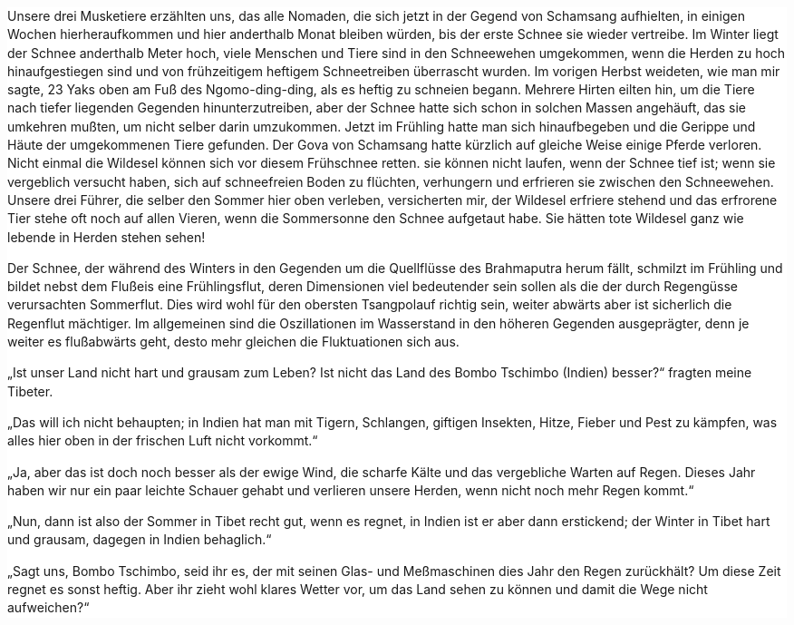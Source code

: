 Unsere drei Musketiere erzählten uns, das alle Nomaden, die sich
jetzt in der Gegend von Schamsang aufhielten, in einigen Wochen
hierheraufkommen und hier anderthalb Monat bleiben würden, bis der erste
Schnee sie wieder vertreibe. Im Winter liegt der Schnee anderthalb
Meter hoch, viele Menschen und Tiere sind in den Schneewehen
umgekommen, wenn die Herden zu hoch hinaufgestiegen sind und von
frühzeitigem heftigem Schneetreiben überrascht wurden. Im vorigen Herbst
weideten, wie man mir sagte, 23 Yaks oben am Fuß des Ngomo-ding-ding,
als es heftig zu schneien begann. Mehrere Hirten eilten hin, um
die Tiere nach tiefer liegenden Gegenden hinunterzutreiben, aber der Schnee
hatte sich schon in solchen Massen angehäuft, das sie umkehren mußten,
um nicht selber darin umzukommen. Jetzt im Frühling hatte man sich
hinaufbegeben und die Gerippe und Häute der umgekommenen Tiere
gefunden. Der Gova von Schamsang hatte kürzlich auf gleiche Weise einige
Pferde verloren. Nicht einmal die Wildesel können sich vor diesem Frühschnee
retten. sie können nicht laufen, wenn der Schnee tief ist; wenn
sie vergeblich versucht haben, sich auf schneefreien Boden zu flüchten,
verhungern und erfrieren sie zwischen den Schneewehen. Unsere drei
Führer, die selber den Sommer hier oben verleben, versicherten mir,
der Wildesel erfriere stehend und das erfrorene Tier stehe oft noch auf
allen Vieren, wenn die Sommersonne den Schnee aufgetaut habe. Sie
hätten tote Wildesel ganz wie lebende in Herden stehen sehen!

Der Schnee, der während des Winters in den Gegenden um die
Quellflüsse des Brahmaputra herum fällt, schmilzt im Frühling und
bildet nebst dem Flußeis eine Frühlingsflut, deren Dimensionen viel
bedeutender sein sollen als die der durch Regengüsse verursachten
Sommerflut. Dies wird wohl für den obersten Tsangpolauf richtig sein, weiter
abwärts aber ist sicherlich die Regenflut mächtiger. Im allgemeinen
sind die Oszillationen im Wasserstand in den höheren Gegenden
ausgeprägter, denn je weiter es flußabwärts geht, desto mehr gleichen die
Fluktuationen sich aus.

„Ist unser Land nicht hart und grausam zum Leben? Ist nicht das
Land des Bombo Tschimbo (Indien) besser?“ fragten meine Tibeter.

„Das will ich nicht behaupten; in Indien hat man mit Tigern,
Schlangen, giftigen Insekten, Hitze, Fieber und Pest zu kämpfen, was
alles hier oben in der frischen Luft nicht vorkommt.“

„Ja, aber das ist doch noch besser als der ewige Wind, die scharfe
Kälte und das vergebliche Warten auf Regen. Dieses Jahr haben wir
nur ein paar leichte Schauer gehabt und verlieren unsere Herden, wenn
nicht noch mehr Regen kommt.“

„Nun, dann ist also der Sommer in Tibet recht gut, wenn es
regnet, in Indien ist er aber dann erstickend; der Winter in Tibet hart
und grausam, dagegen in Indien behaglich.“

„Sagt uns, Bombo Tschimbo, seid ihr es, der mit seinen Glas- und
Meßmaschinen dies Jahr den Regen zurückhält? Um diese Zeit regnet
es sonst heftig. Aber ihr zieht wohl klares Wetter vor, um das Land
sehen zu können und damit die Wege nicht aufweichen?“
